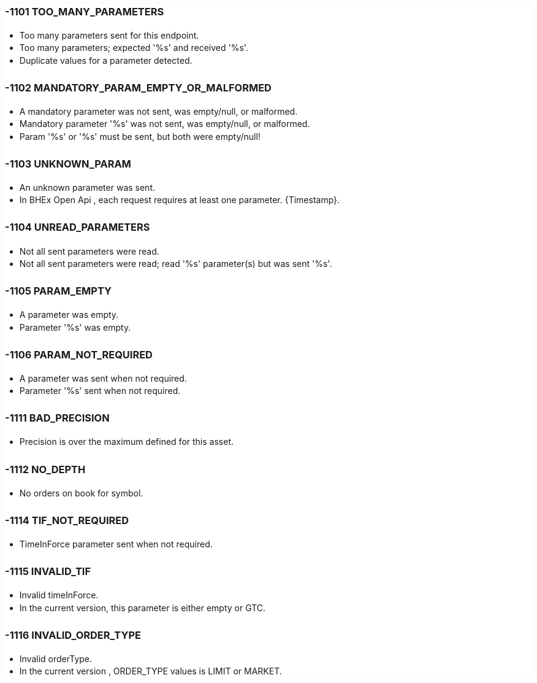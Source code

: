 ### -1101 TOO_MANY_PARAMETERS

* Too many parameters sent for this endpoint.
* Too many parameters; expected '%s' and received '%s'.
* Duplicate values for a parameter detected.

### -1102 MANDATORY_PARAM_EMPTY_OR_MALFORMED

* A mandatory parameter was not sent, was empty/null, or malformed.
* Mandatory parameter '%s' was not sent, was empty/null, or malformed.
* Param '%s' or '%s' must be sent, but both were empty/null!

### -1103 UNKNOWN_PARAM

* An unknown parameter was sent.
* In BHEx Open Api , each request requires at least one parameter. {Timestamp}.

### -1104 UNREAD_PARAMETERS

* Not all sent parameters were read.
* Not all sent parameters were read; read '%s' parameter(s) but was sent '%s'.

### -1105 PARAM_EMPTY

* A parameter was empty.
* Parameter '%s' was empty.

### -1106 PARAM_NOT_REQUIRED

* A parameter was sent when not required.
* Parameter '%s' sent when not required.

### -1111 BAD_PRECISION

* Precision is over the maximum defined for this asset.

### -1112 NO_DEPTH

* No orders on book for symbol.

### -1114 TIF_NOT_REQUIRED

* TimeInForce parameter sent when not required.

### -1115 INVALID_TIF

* Invalid timeInForce.
* In the current version, this parameter is either empty or GTC.

### -1116 INVALID_ORDER_TYPE

* Invalid orderType.
* In the current version , ORDER_TYPE values is LIMIT or MARKET.
